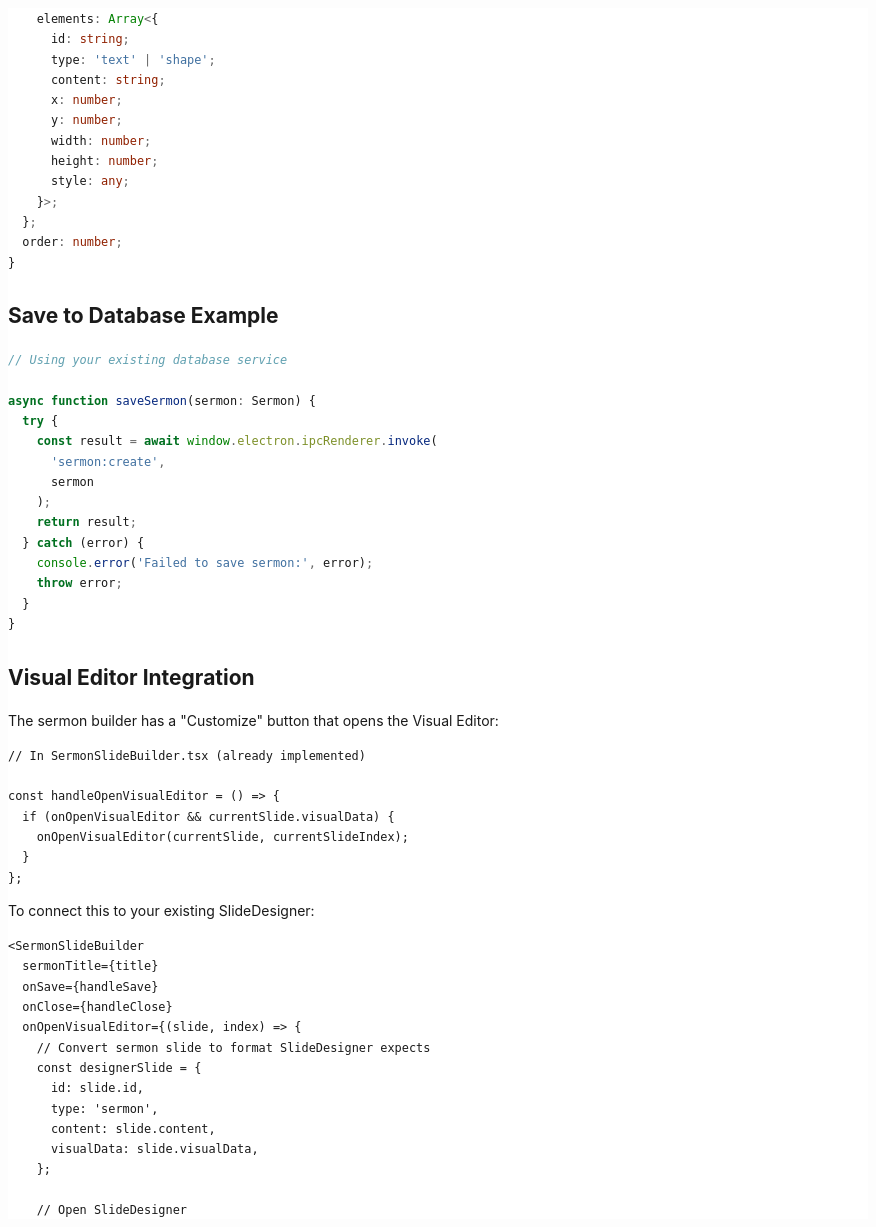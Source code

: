 ```typescript
    elements: Array<{
      id: string;
      type: 'text' | 'shape';
      content: string;
      x: number;
      y: number;
      width: number;
      height: number;
      style: any;
    }>;
  };
  order: number;
}
```

## Save to Database Example

```typescript
// Using your existing database service

async function saveSermon(sermon: Sermon) {
  try {
    const result = await window.electron.ipcRenderer.invoke(
      'sermon:create',
      sermon
    );
    return result;
  } catch (error) {
    console.error('Failed to save sermon:', error);
    throw error;
  }
}
```

## Visual Editor Integration

The sermon builder has a "Customize" button that opens the Visual Editor:

```tsx
// In SermonSlideBuilder.tsx (already implemented)

const handleOpenVisualEditor = () => {
  if (onOpenVisualEditor && currentSlide.visualData) {
    onOpenVisualEditor(currentSlide, currentSlideIndex);
  }
};
```

To connect this to your existing SlideDesigner:

```tsx
<SermonSlideBuilder
  sermonTitle={title}
  onSave={handleSave}
  onClose={handleClose}
  onOpenVisualEditor={(slide, index) => {
    // Convert sermon slide to format SlideDesigner expects
    const designerSlide = {
      id: slide.id,
      type: 'sermon',
      content: slide.content,
      visualData: slide.visualData,
    };
    
    // Open SlideDesigner
```